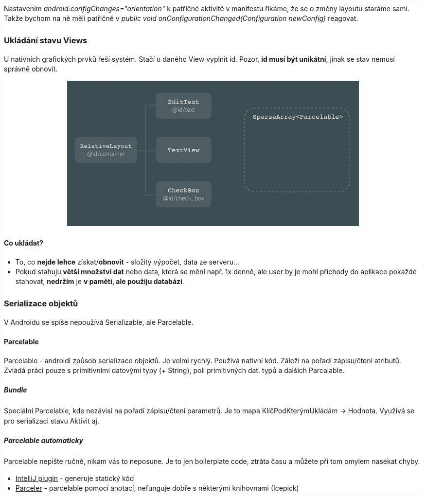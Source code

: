Nastavením *android:configChanges="orientation"* k patřičné aktivitě v manifestu říkáme, že se o změny layoutu staráme sami. Takže bychom na ně měli patřičně v *public void onConfigurationChanged(Configuration newConfig)* reagovat.

### Ukládání stavu Views
U nativních grafických prvků řeší systém. Stačí u daného View vyplnit id. Pozor, **id musí být unikátní**, jinak se stav nemusí správně obnovit.

<div style="text-align: center;">
    <img src="./img/4-save-state.gif" alt="Ukládání stavu Views" style="max-width: 600px;" />
</div>

#### Co ukládat?
* To, co **nejde lehce** získat/**obnovit** - složitý výpočet, data ze serveru...
* Pokud stahuju **větší množství dat** nebo data, která se mění např. 1x denně, ale user by je mohl příchody do aplikace pokaždé stahovat, **nedržím** je **v paměti, ale použiju databázi**.

### Serializace objektů
V Androidu se spíše nepoužívá Serializable, ale Parcelable.

#### Parcelable
[Parcelable](http://developer.android.com/reference/android/os/Parcelable.html) - androidí způsob serializace objektů. Je velmi rychlý. Používá nativní kód. Záleží na pořadí zápisu/čtení atributů. Zvládá práci pouze s primitivními datovými typy (+ String), poli primitivných dat. typů a dalších Parcalable.

##### Bundle
Speciální Parcelable, kde nezávisí na pořadí zápisu/čtení parametrů. Je to mapa KlíčPodKterýmUkládám -> Hodnota. Využívá se pro serializaci stavu Aktivit aj.

##### Parcelable automaticky
Parcelable nepište ručně, nikam vás to neposune. Je to jen boilerplate code, ztráta času a můžete při tom omylem nasekat chyby.
* [IntelliJ plugin](https://github.com/mcharmas/android-parcelable-intellij-plugin) - generuje statický kód
* [Parceler](https://github.com/johncarl81/parceler) - parcelable pomocí anotací, nefunguje dobře s některými knihovnami (Icepick)
